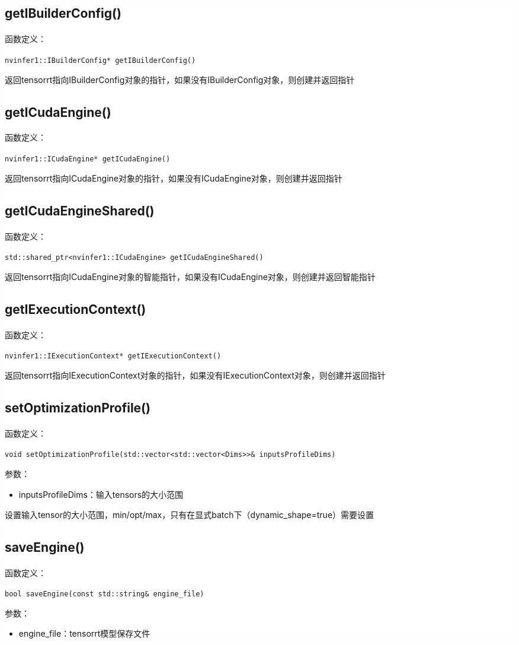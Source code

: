 ## getIBuilderConfig()

函数定义：

```
nvinfer1::IBuilderConfig* getIBuilderConfig()
```
返回tensorrt指向IBuilderConfig对象的指针，如果没有IBuilderConfig对象，则创建并返回指针

## getICudaEngine()

函数定义：

```
nvinfer1::ICudaEngine* getICudaEngine()
```
返回tensorrt指向ICudaEngine对象的指针，如果没有ICudaEngine对象，则创建并返回指针

## getICudaEngineShared()

函数定义：

```
std::shared_ptr<nvinfer1::ICudaEngine> getICudaEngineShared()
```
返回tensorrt指向ICudaEngine对象的智能指针，如果没有ICudaEngine对象，则创建并返回智能指针

## getIExecutionContext()

函数定义：

```
nvinfer1::IExecutionContext* getIExecutionContext()
```
返回tensorrt指向IExecutionContext对象的指针，如果没有IExecutionContext对象，则创建并返回指针

## setOptimizationProfile()

函数定义：

```
void setOptimizationProfile(std::vector<std::vector<Dims>>& inputsProfileDims)
```
参数：
* inputsProfileDims：输入tensors的大小范围

设置输入tensor的大小范围，min/opt/max，只有在显式batch下（dynamic_shape=true）需要设置

## saveEngine()

函数定义：

```
bool saveEngine(const std::string& engine_file)
```
参数：
* engine_file：tensorrt模型保存文件
